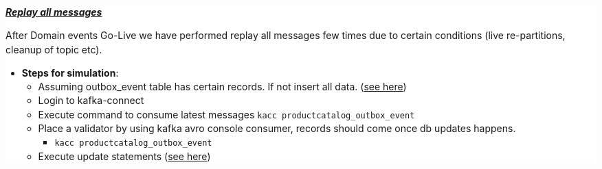 <ins>***Replay all messages***</ins>

After Domain events Go-Live we have performed replay all messages few times due to certain conditions (live re-partitions, cleanup of topic etc).
* **Steps for simulation**:
  * Assuming outbox_event table has certain records. If not insert all data. ([see here](../connectors-guide/5-DE-Replay/1-full-load-data.sql))  
  * Login to kafka-connect
  * Execute command to consume latest messages `kacc productcatalog_outbox_event`
  * Place a validator by using kafka avro console consumer, records should come once db updates happens.
    * `kacc productcatalog_outbox_event`
  * Execute update statements ([see here](../connectors-guide/5-DE-Replay/2-replay-full-load.sql))
  

